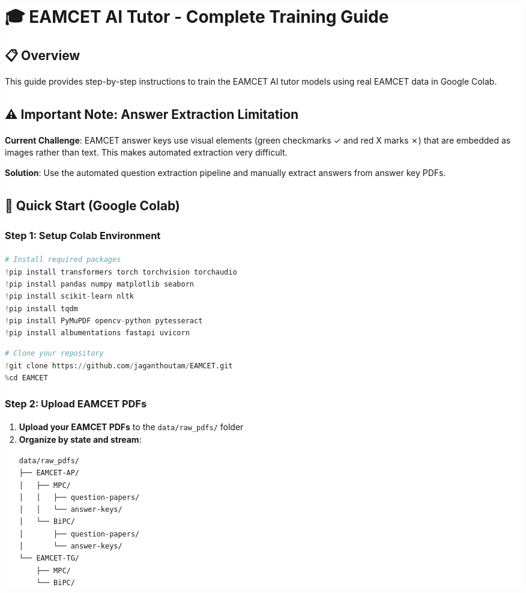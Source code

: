 # 🎓 EAMCET AI Tutor - Complete Training Guide

## 📋 Overview

This guide provides step-by-step instructions to train the EAMCET AI tutor models using real EAMCET data in Google Colab.

## ⚠️ Important Note: Answer Extraction Limitation

**Current Challenge**: EAMCET answer keys use visual elements (green checkmarks ✓ and red X marks ✗) that are embedded as images rather than text. This makes automated extraction very difficult.

**Solution**: Use the automated question extraction pipeline and manually extract answers from answer key PDFs.

## 🚀 Quick Start (Google Colab)

### Step 1: Setup Colab Environment

```python
# Install required packages
!pip install transformers torch torchvision torchaudio
!pip install pandas numpy matplotlib seaborn
!pip install scikit-learn nltk
!pip install tqdm
!pip install PyMuPDF opencv-python pytesseract
!pip install albumentations fastapi uvicorn
```

```python
# Clone your repository
!git clone https://github.com/jaganthoutam/EAMCET.git
%cd EAMCET
```

### Step 2: Upload EAMCET PDFs

1. **Upload your EAMCET PDFs** to the `data/raw_pdfs/` folder
2. **Organize by state and stream**:
   ```
   data/raw_pdfs/
   ├── EAMCET-AP/
   │   ├── MPC/
   │   │   ├── question-papers/
   │   │   └── answer-keys/
   │   └── BiPC/
   │       ├── question-papers/
   │       └── answer-keys/
   └── EAMCET-TG/
       ├── MPC/
       └── BiPC/
   ```
